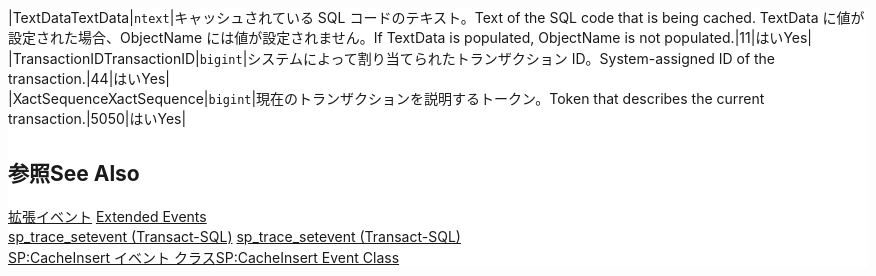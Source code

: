 |<span data-ttu-id="c5b27-204">TextData</span><span class="sxs-lookup"><span data-stu-id="c5b27-204">TextData</span></span>|`ntext`|<span data-ttu-id="c5b27-205">キャッシュされている SQL コードのテキスト。</span><span class="sxs-lookup"><span data-stu-id="c5b27-205">Text of the SQL code that is being cached.</span></span> <span data-ttu-id="c5b27-206">TextData に値が設定された場合、ObjectName には値が設定されません。</span><span class="sxs-lookup"><span data-stu-id="c5b27-206">If TextData is populated, ObjectName is not populated.</span></span>|<span data-ttu-id="c5b27-207">1</span><span class="sxs-lookup"><span data-stu-id="c5b27-207">1</span></span>|<span data-ttu-id="c5b27-208">はい</span><span class="sxs-lookup"><span data-stu-id="c5b27-208">Yes</span></span>|  
|<span data-ttu-id="c5b27-209">TransactionID</span><span class="sxs-lookup"><span data-stu-id="c5b27-209">TransactionID</span></span>|`bigint`|<span data-ttu-id="c5b27-210">システムによって割り当てられたトランザクション ID。</span><span class="sxs-lookup"><span data-stu-id="c5b27-210">System-assigned ID of the transaction.</span></span>|<span data-ttu-id="c5b27-211">4</span><span class="sxs-lookup"><span data-stu-id="c5b27-211">4</span></span>|<span data-ttu-id="c5b27-212">はい</span><span class="sxs-lookup"><span data-stu-id="c5b27-212">Yes</span></span>|  
|<span data-ttu-id="c5b27-213">XactSequence</span><span class="sxs-lookup"><span data-stu-id="c5b27-213">XactSequence</span></span>|`bigint`|<span data-ttu-id="c5b27-214">現在のトランザクションを説明するトークン。</span><span class="sxs-lookup"><span data-stu-id="c5b27-214">Token that describes the current transaction.</span></span>|<span data-ttu-id="c5b27-215">50</span><span class="sxs-lookup"><span data-stu-id="c5b27-215">50</span></span>|<span data-ttu-id="c5b27-216">はい</span><span class="sxs-lookup"><span data-stu-id="c5b27-216">Yes</span></span>|  
  
## <a name="see-also"></a><span data-ttu-id="c5b27-217">参照</span><span class="sxs-lookup"><span data-stu-id="c5b27-217">See Also</span></span>  
 <span data-ttu-id="c5b27-218">[拡張イベント](../extended-events/extended-events.md) </span><span class="sxs-lookup"><span data-stu-id="c5b27-218">[Extended Events](../extended-events/extended-events.md) </span></span>  
 <span data-ttu-id="c5b27-219">[sp_trace_setevent &#40;Transact-SQL&#41;](/sql/relational-databases/system-stored-procedures/sp-trace-setevent-transact-sql) </span><span class="sxs-lookup"><span data-stu-id="c5b27-219">[sp_trace_setevent &#40;Transact-SQL&#41;](/sql/relational-databases/system-stored-procedures/sp-trace-setevent-transact-sql) </span></span>  
 [<span data-ttu-id="c5b27-220">SP:CacheInsert イベント クラス</span><span class="sxs-lookup"><span data-stu-id="c5b27-220">SP:CacheInsert Event Class</span></span>](sp-cacheinsert-event-class.md)  
  
  
